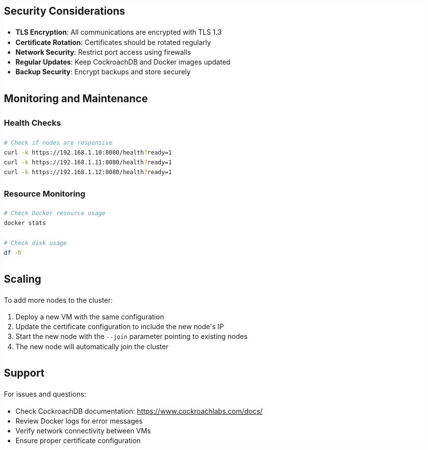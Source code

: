 ## Security Considerations

- **TLS Encryption**: All communications are encrypted with TLS 1.3
- **Certificate Rotation**: Certificates should be rotated regularly
- **Network Security**: Restrict port access using firewalls
- **Regular Updates**: Keep CockroachDB and Docker images updated
- **Backup Security**: Encrypt backups and store securely

## Monitoring and Maintenance

### Health Checks
```bash
# Check if nodes are responsive
curl -k https://192.168.1.10:8080/health?ready=1
curl -k https://192.168.1.11:8080/health?ready=1
curl -k https://192.168.1.12:8080/health?ready=1
```

### Resource Monitoring
```bash
# Check Docker resource usage
docker stats

# Check disk usage
df -h
```

## Scaling

To add more nodes to the cluster:
1. Deploy a new VM with the same configuration
2. Update the certificate configuration to include the new node's IP
3. Start the new node with the `--join` parameter pointing to existing nodes
4. The new node will automatically join the cluster

## Support

For issues and questions:
- Check CockroachDB documentation: https://www.cockroachlabs.com/docs/
- Review Docker logs for error messages
- Verify network connectivity between VMs
- Ensure proper certificate configuration 